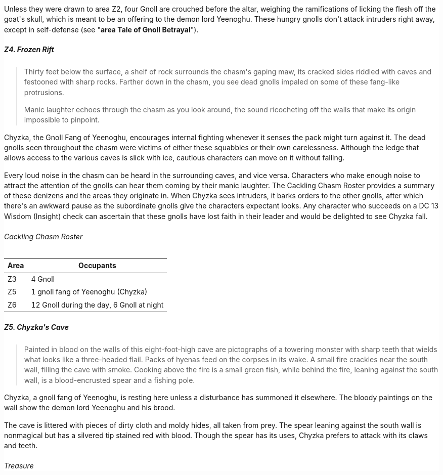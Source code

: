 Unless they were drawn to area Z2, four Gnoll are crouched before the altar, weighing the ramifications of licking the flesh off the goat's skull, which is meant to be an offering to the demon lord Yeenoghu. These hungry gnolls don't attack intruders right away, except in self-defense (see "**area Tale of Gnoll Betrayal**").

##### Z4. Frozen Rift

> Thirty feet below the surface, a shelf of rock surrounds the chasm's gaping maw, its cracked sides riddled with caves and festooned with sharp rocks. Farther down in the chasm, you see dead gnolls impaled on some of these fang-like protrusions.
> 
> Manic laughter echoes through the chasm as you look around, the sound ricocheting off the walls that make its origin impossible to pinpoint.

Chyzka, the Gnoll Fang of Yeenoghu, encourages internal fighting whenever it senses the pack might turn against it. The dead gnolls seen throughout the chasm were victims of either these squabbles or their own carelessness. Although the ledge that allows access to the various caves is slick with ice, cautious characters can move on it without falling.

Every loud noise in the chasm can be heard in the surrounding caves, and vice versa. Characters who make enough noise to attract the attention of the gnolls can hear them coming by their manic laughter. The Cackling Chasm Roster provides a summary of these denizens and the areas they originate in. When Chyzka sees intruders, it barks orders to the other gnolls, after which there's an awkward pause as the subordinate gnolls give the characters expectant looks. Any character who succeeds on a DC 13 Wisdom (<wc-fetch type="skill">Insight</wc-fetch>) check can ascertain that these gnolls have lost faith in their leader and would be delighted to see Chyzka fall.

###### Cackling Chasm Roster

| <span class="text-center block">Area</span> | Occupants |
| - | - |
| <span class="text-center block">Z3</span> | 4 Gnoll |
| <span class="text-center block">Z5</span> | 1 gnoll fang of Yeenoghu (Chyzka) |
| <span class="text-center block">Z6</span> | 12 Gnoll during the day, 6 Gnoll at night |

##### Z5. Chyzka's Cave

> Painted in blood on the walls of this eight-foot-high cave are pictographs of a towering monster with sharp teeth that wields what looks like a three-headed flail. Packs of hyenas feed on the corpses in its wake. A small fire crackles near the south wall, filling the cave with smoke. Cooking above the fire is a small green fish, while behind the fire, leaning against the south wall, is a blood-encrusted spear and a fishing pole.

Chyzka, a gnoll fang of Yeenoghu, is resting here unless a disturbance has summoned it elsewhere. The bloody paintings on the wall show the demon lord Yeenoghu and his brood.

The cave is littered with pieces of dirty cloth and moldy hides, all taken from prey. The spear leaning against the south wall is nonmagical but has a silvered tip stained red with blood. Though the spear has its uses, Chyzka prefers to attack with its claws and teeth.

###### Treasure
